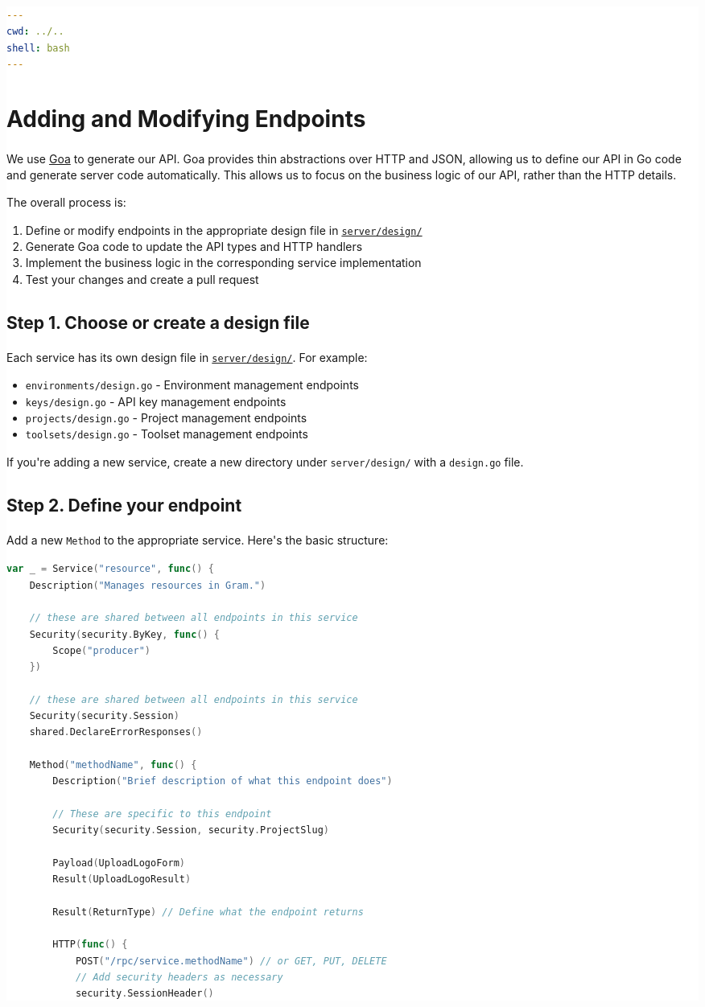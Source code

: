 ```yaml
---
cwd: ../..
shell: bash
---
```


# Adding and Modifying Endpoints

We use [Goa](https://github.com/goadesign/goa) to generate our API. Goa provides thin abstractions over HTTP and JSON, allowing us to define our API in Go code and generate server code automatically. This allows us to focus on the business logic of our API, rather than the HTTP details.

The overall process is:

1. Define or modify endpoints in the appropriate design file in [`server/design/`](../../server/design/)
2. Generate Goa code to update the API types and HTTP handlers
3. Implement the business logic in the corresponding service implementation
4. Test your changes and create a pull request

## Step 1. Choose or create a design file

Each service has its own design file in [`server/design/`](../../server/design/). For example:

- `environments/design.go` - Environment management endpoints
- `keys/design.go` - API key management endpoints
- `projects/design.go` - Project management endpoints
- `toolsets/design.go` - Toolset management endpoints

If you're adding a new service, create a new directory under `server/design/` with a `design.go` file.

## Step 2. Define your endpoint

Add a new `Method` to the appropriate service. Here's the basic structure:

```go
var _ = Service("resource", func() {
    Description("Manages resources in Gram.")
	
    // these are shared between all endpoints in this service
    Security(security.ByKey, func() {
        Scope("producer")
    })
	
    // these are shared between all endpoints in this service
    Security(security.Session)
    shared.DeclareErrorResponses()
	
    Method("methodName", func() {
        Description("Brief description of what this endpoint does")

        // These are specific to this endpoint
        Security(security.Session, security.ProjectSlug)
		
        Payload(UploadLogoForm)
        Result(UploadLogoResult)
    
        Result(ReturnType) // Define what the endpoint returns
    
        HTTP(func() {
            POST("/rpc/service.methodName") // or GET, PUT, DELETE
            // Add security headers as necessary
            security.SessionHeader()
```